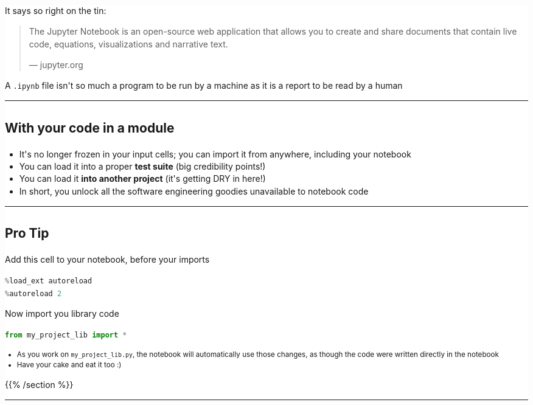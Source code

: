 
It says so right on the tin:

> The Jupyter Notebook is an open-source web application that allows you to
create and share documents that contain live code, equations, visualizations
and narrative text.
> 
> &mdash; jupyter.org

A `.ipynb` file isn't so much a program to be run by a machine as it is a
report to be read by a human

---

## With your code in a module

- It's no longer frozen in your input cells; you can import it from anywhere,
  including your notebook
- You can load it into a proper **test suite** (big credibility points!)
- You can load it **into another project** (it's getting DRY in here!)
- In short, you unlock all the software engineering goodies unavailable to
  notebook code
  
---

## Pro Tip

Add this cell to your notebook, before your imports

```python
%load_ext autoreload
%autoreload 2
```

Now import you library code

```python
from my_project_lib import *
```

<small>
<ul>
<li>
As you work on <code>my_project_lib.py</code>, the
notebook will automatically use those changes, as though the code were written
directly in the notebook
</li>
<li>
Have your cake and eat it too :)
</li>
</ul>
</small>

{{% /section %}}

---
